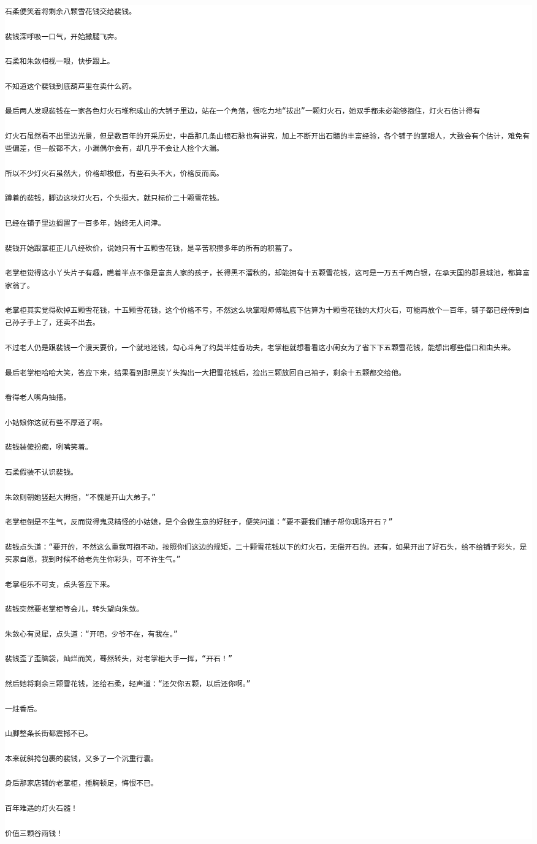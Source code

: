     石柔便笑着将剩余八颗雪花钱交给裴钱。

    裴钱深呼吸一口气，开始撒腿飞奔。

    石柔和朱敛相视一眼，快步跟上。

    不知道这个裴钱到底葫芦里在卖什么药。

    最后两人发现裴钱在一家各色灯火石堆积成山的大铺子里边，站在一个角落，很吃力地“拔出”一颗灯火石，她双手都未必能够抱住，灯火石估计得有

    灯火石虽然看不出里边光景，但是数百年的开采历史，中岳那几条山根石脉也有讲究，加上不断开出石髓的丰富经验，各个铺子的掌眼人，大致会有个估计，难免有些偏差，但一般都不大，小漏偶尔会有，却几乎不会让人捡个大漏。

    所以不少灯火石虽然大，价格却极低，有些石头不大，价格反而高。

    蹲着的裴钱，脚边这块灯火石，个头挺大，就只标价二十颗雪花钱。

    已经在铺子里边搁置了一百多年，始终无人问津。

    裴钱开始跟掌柜正儿八经砍价，说她只有十五颗雪花钱，是辛苦积攒多年的所有的积蓄了。

    老掌柜觉得这小丫头片子有趣，瞧着半点不像是富贵人家的孩子，长得黑不溜秋的，却能拥有十五颗雪花钱，这可是一万五千两白银，在承天国的郡县城池，都算富家翁了。

    老掌柜其实觉得砍掉五颗雪花钱，十五颗雪花钱，这个价格不亏，不然这么块掌眼师傅私底下估算为十颗雪花钱的大灯火石，可能再放个一百年，铺子都已经传到自己孙子手上了，还卖不出去。

    不过老人仍是跟裴钱一个漫天要价，一个就地还钱，勾心斗角了约莫半炷香功夫，老掌柜就想看看这小闺女为了省下下五颗雪花钱，能想出哪些借口和由头来。

    最后老掌柜哈哈大笑，答应下来，结果看到那黑炭丫头掏出一大把雪花钱后，捡出三颗放回自己袖子，剩余十五颗都交给他。

    看得老人嘴角抽搐。

    小姑娘你这就有些不厚道了啊。

    裴钱装傻扮痴，咧嘴笑着。

    石柔假装不认识裴钱。

    朱敛则朝她竖起大拇指，“不愧是开山大弟子。”

    老掌柜倒是不生气，反而觉得鬼灵精怪的小姑娘，是个会做生意的好胚子，便笑问道：“要不要我们铺子帮你现场开石？”

    裴钱点头道：“要开的，不然这么重我可抱不动，按照你们这边的规矩，二十颗雪花钱以下的灯火石，无偿开石的。还有，如果开出了好石头，给不给铺子彩头，是买家自愿，我到时候不给老先生你彩头，可不许生气。”

    老掌柜乐不可支，点头答应下来。

    裴钱突然要老掌柜等会儿，转头望向朱敛。

    朱敛心有灵犀，点头道：“开吧，少爷不在，有我在。”

    裴钱歪了歪脑袋，灿烂而笑，蓦然转头，对老掌柜大手一挥，“开石！”

    然后她将剩余三颗雪花钱，还给石柔，轻声道：“还欠你五颗，以后还你啊。”

    一炷香后。

    山脚整条长街都震撼不已。

    本来就斜挎包裹的裴钱，又多了一个沉重行囊。

    身后那家店铺的老掌柜，捶胸顿足，悔恨不已。

    百年难遇的灯火石髓！

    价值三颗谷雨钱！
